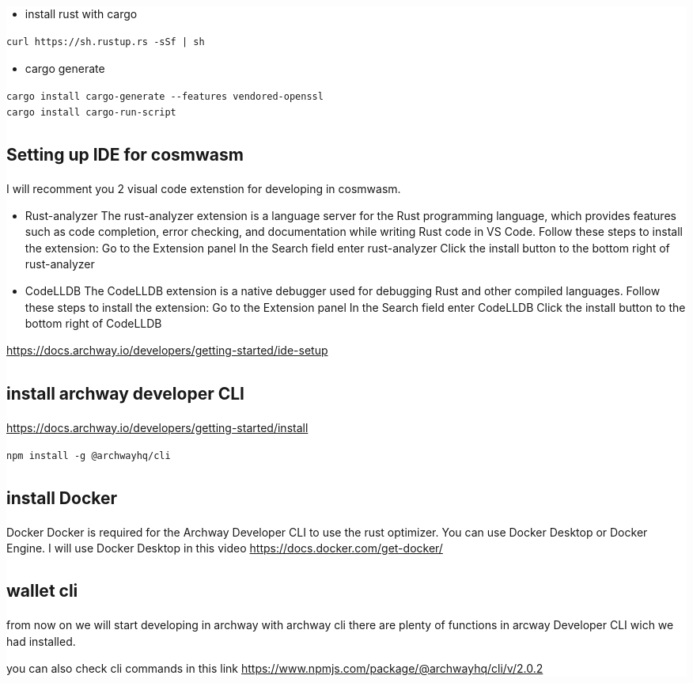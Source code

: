 - install rust with cargo
```
curl https://sh.rustup.rs -sSf | sh
```
- cargo generate
```
cargo install cargo-generate --features vendored-openssl
cargo install cargo-run-script
```

## Setting up IDE for cosmwasm

I will recomment you 2 visual code extenstion for developing in cosmwasm.

- Rust-analyzer
The rust-analyzer extension is a language server for the Rust programming language, which provides features such as code completion, error checking, and documentation while writing Rust code in VS Code.
Follow these steps to install the extension:
Go to the Extension panel
In the Search field enter rust-analyzer
Click the install button to the bottom right of rust-analyzer

- CodeLLDB
The CodeLLDB extension is a native debugger used for debugging Rust and other compiled languages.
Follow these steps to install the extension:
Go to the Extension panel
In the Search field enter CodeLLDB
Click the install button to the bottom right of CodeLLDB

https://docs.archway.io/developers/getting-started/ide-setup


## install archway developer CLI
https://docs.archway.io/developers/getting-started/install
```
npm install -g @archwayhq/cli
```

## install Docker

Docker
Docker is required for the Archway Developer CLI to use the rust optimizer. You can use Docker Desktop or Docker Engine.
I will use Docker Desktop in this video
https://docs.docker.com/get-docker/


## wallet cli
from now on we will start developing in archway with archway cli 
there are plenty of functions in arcway Developer CLI wich we had installed.

you can also check cli commands in this link
https://www.npmjs.com/package/@archwayhq/cli/v/2.0.2
